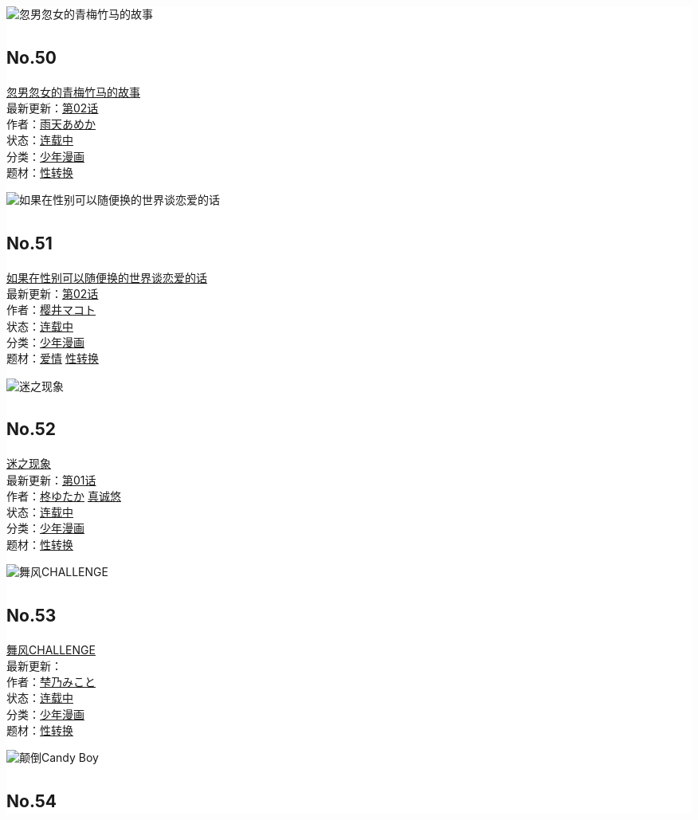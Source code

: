![忽男忽女的青梅竹马的故事](https://images.dmzj.com/webpic/2/181223hnhndqmzmdgsgai.jpg)

## No.50

[忽男忽女的青梅竹马的故事](http://manhua.dmzj.com/hunanhunvdeqingmeizhumadegushi/ "忽男忽女的青梅竹马的故事")  
最新更新：[第02话](/hunanhunvdeqingmeizhumadegushi/79905.shtml)  
作者：[雨天あめか](/tags/yutianameka.shtml "雨天あめか")  
状态：[连载中](/tags/lianzaizhong.shtml "连载中")  
分类：[少年漫画](/tags/shaonian.shtml "少年漫画")  
题材：[性转换](/tags/xingzhuanhuan.shtml)

![如果在性别可以随便换的世界谈恋爱的话](https://images.dmzj.com/webpic/11/xingbiekyiesuibianzhuanhuandeshid.jpg)

## No.51

[如果在性别可以随便换的世界谈恋爱的话](http://manhua.dmzj.com/ruguozaixingbiekeyisuibianhuandeshijietanlianaideh/ "如果在性别可以随便换的世界谈恋爱的话")  
最新更新：[第02话](/ruguozaixingbiekeyisuibianhuandeshijietanlianaideh/73221.shtml)  
作者：[樱井マコト](/tags/yingjingmakoto.shtml "樱井マコト")  
状态：[连载中](/tags/lianzaizhong.shtml "连载中")  
分类：[少年漫画](/tags/shaonian.shtml "少年漫画")  
题材：[爱情](/tags/aiqing.shtml) [性转换](/tags/xingzhuanhuan.shtml)

![迷之现象](https://images.dmzj.com/webpic/1/180718mzxx.jpg)

## No.52

[迷之现象](http://manhua.dmzj.com/mizhixianxiang/ "迷之现象")  
最新更新：[第01话](/mizhixianxiang/78812.shtml)  
作者：[柊ゆたか](/tags/hiiragiyutaka.shtml "柊ゆたか") [真诚悠](/tags/zhenchengyou.shtml "真诚悠")  
状态：[连载中](/tags/lianzaizhong.shtml "连载中")  
分类：[少年漫画](/tags/shaonian.shtml "少年漫画")  
题材：[性转换](/tags/xingzhuanhuan.shtml)

![舞风CHALLENGE](https://images.dmzj.com/webpic/3/170524wufeng.jpg)

## No.53

[舞风CHALLENGE](http://manhua.dmzj.com/wufengchallenge/ "舞风CHALLENGE")  
最新更新：  
作者：[梺乃みこと](/tags/fumotonomikoto.shtml "梺乃みこと")  
状态：[连载中](/tags/lianzaizhong.shtml "连载中")  
分类：[少年漫画](/tags/shaonian.shtml "少年漫画")  
题材：[性转换](/tags/xingzhuanhuan.shtml)

![颠倒Candy Boy](https://images.dmzj.com/webpic/1/180410candy.jpg)

## No.54
